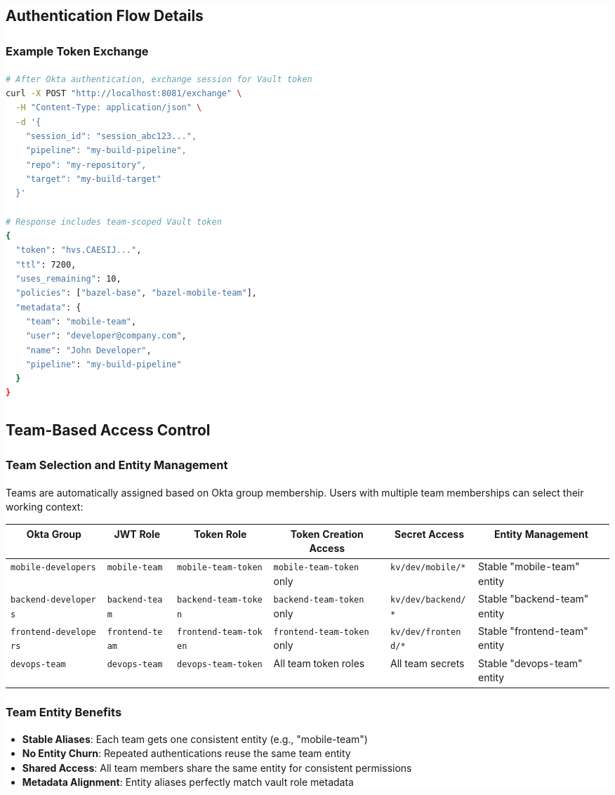 ## Authentication Flow Details

### Example Token Exchange

```bash
# After Okta authentication, exchange session for Vault token
curl -X POST "http://localhost:8081/exchange" \
  -H "Content-Type: application/json" \
  -d '{
    "session_id": "session_abc123...",
    "pipeline": "my-build-pipeline",
    "repo": "my-repository",
    "target": "my-build-target"
  }'

# Response includes team-scoped Vault token
{
  "token": "hvs.CAESIJ...",
  "ttl": 7200,
  "uses_remaining": 10,
  "policies": ["bazel-base", "bazel-mobile-team"],
  "metadata": {
    "team": "mobile-team",
    "user": "developer@company.com",
    "name": "John Developer",
    "pipeline": "my-build-pipeline"
  }
}
```

##  Team-Based Access Control

### Team Selection and Entity Management

Teams are automatically assigned based on Okta group membership. Users with multiple team memberships can select their working context:

| Okta Group | JWT Role | Token Role | Token Creation Access | Secret Access | Entity Management |
|------------|----------|------------|----------------------|---------------|-------------------|
| `mobile-developers` | `mobile-team` | `mobile-team-token` | `mobile-team-token` only | `kv/dev/mobile/*` | Stable "mobile-team" entity |
| `backend-developers` | `backend-team` | `backend-team-token` | `backend-team-token` only | `kv/dev/backend/*` | Stable "backend-team" entity |
| `frontend-developers` | `frontend-team` | `frontend-team-token` | `frontend-team-token` only | `kv/dev/frontend/*` | Stable "frontend-team" entity |
| `devops-team` | `devops-team` | `devops-team-token` | All team token roles | All team secrets | Stable "devops-team" entity |

### Team Entity Benefits

- **Stable Aliases**: Each team gets one consistent entity (e.g., "mobile-team")
- **No Entity Churn**: Repeated authentications reuse the same team entity
- **Shared Access**: All team members share the same entity for consistent permissions
- **Metadata Alignment**: Entity aliases perfectly match vault role metadata
